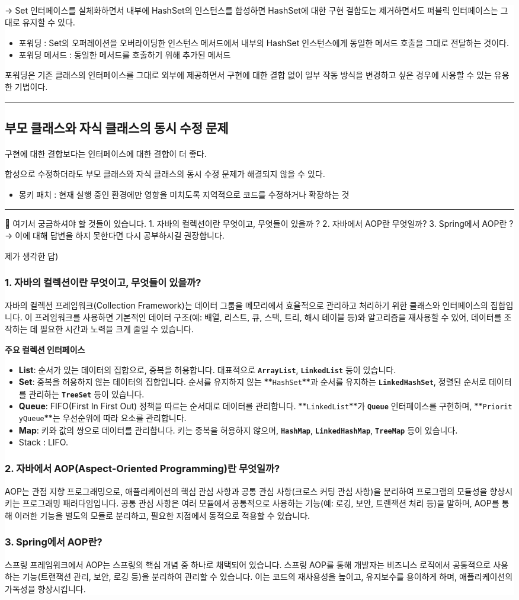 → Set 인터페이스를 실체화하면서 내부에 HashSet의 인스턴스를 합성하면 HashSet에 대한 구현 결합도는 제거하면서도 퍼블릭 인터페이스는 그대로 유지할 수 있다.

- 포워딩 : Set의 오퍼레이션을 오버라이딩한 인스턴스 메서드에서 내부의 HashSet 인스턴스에게 동일한 메서드 호출을 그대로 전달하는 것이다.
- 포워딩 메서드 : 동일한 메서드를 호출하기 위해 추가된 메서드

포워딩은 기존 클래스의 인터페이스를 그대로 외부에 제공하면서 구현에 대한 결합 없이 일부 작동 방식을 변경하고 싶은 경우에 사용할 수 있는 유용한 기법이다.

---

## 부모 클래스와 자식 클래스의 동시 수정 문제

구현에 대한 결합보다는 인터페이스에 대한 결합이 더 좋다.

합성으로 수정하더라도 부모 클래스와 자식 클래스의 동시 수정 문제가 해결되지 않을 수 있다.

- 몽키 패치 : 현재 실행 중인 환경에만 영향을 미치도록 지역적으로 코드를 수정하거나 확장하는 것

---

<aside>
🦖 여기서 궁금하셔야 할 것들이 있습니다.
1. 자바의 컬렉션이란 무엇이고, 무엇들이 있을까 ?
2. 자바에서 AOP란 무엇일까?
3. Spring에서 AOP란 ?
→ 이에 대해 답변을 하지 못한다면 다시 공부하시길 권장합니다.

</aside>

제가 생각한 답)

### **1. 자바의 컬렉션이란 무엇이고, 무엇들이 있을까?**

자바의 컬렉션 프레임워크(Collection Framework)는 데이터 그룹을 메모리에서 효율적으로 관리하고 처리하기 위한 클래스와 인터페이스의 집합입니다. 이 프레임워크를 사용하면 기본적인 데이터 구조(예: 배열, 리스트, 큐, 스택, 트리, 해시 테이블 등)와 알고리즘을 재사용할 수 있어, 데이터를 조작하는 데 필요한 시간과 노력을 크게 줄일 수 있습니다.

**주요 컬렉션 인터페이스**

- **List**: 순서가 있는 데이터의 집합으로, 중복을 허용합니다. 대표적으로 **`ArrayList`**, **`LinkedList`** 등이 있습니다.
- **Set**: 중복을 허용하지 않는 데이터의 집합입니다. 순서를 유지하지 않는 **`HashSet`**과 순서를 유지하는 **`LinkedHashSet`**, 정렬된 순서로 데이터를 관리하는 **`TreeSet`** 등이 있습니다.
- **Queue**: FIFO(First In First Out) 정책을 따르는 순서대로 데이터를 관리합니다. **`LinkedList`**가 **`Queue`** 인터페이스를 구현하며, **`PriorityQueue`**는 우선순위에 따라 요소를 관리합니다.
- **Map**: 키와 값의 쌍으로 데이터를 관리합니다. 키는 중복을 허용하지 않으며, **`HashMap`**, **`LinkedHashMap`**, **`TreeMap`** 등이 있습니다.
- Stack : LIFO.

### **2. 자바에서 AOP(Aspect-Oriented Programming)란 무엇일까?**

AOP는 관점 지향 프로그래밍으로, 애플리케이션의 핵심 관심 사항과 공통 관심 사항(크로스 커팅 관심 사항)을 분리하여 프로그램의 모듈성을 향상시키는 프로그래밍 패러다임입니다. 공통 관심 사항은 여러 모듈에서 공통적으로 사용하는 기능(예: 로깅, 보안, 트랜잭션 처리 등)을 말하며, AOP를 통해 이러한 기능을 별도의 모듈로 분리하고, 필요한 지점에서 동적으로 적용할 수 있습니다.

### **3. Spring에서 AOP란?**

스프링 프레임워크에서 AOP는 스프링의 핵심 개념 중 하나로 채택되어 있습니다. 스프링 AOP를 통해 개발자는 비즈니스 로직에서 공통적으로 사용하는 기능(트랜잭션 관리, 보안, 로깅 등)을 분리하여 관리할 수 있습니다. 이는 코드의 재사용성을 높이고, 유지보수를 용이하게 하며, 애플리케이션의 가독성을 향상시킵니다.
